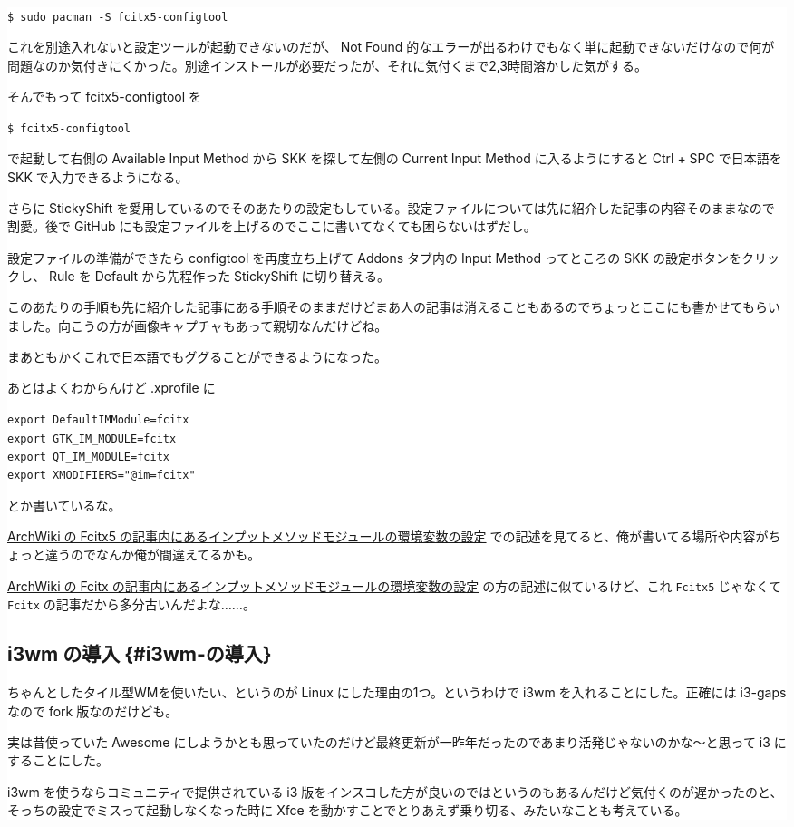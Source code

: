 ```text
$ sudo pacman -S fcitx5-configtool
```

これを別途入れないと設定ツールが起動できないのだが、
Not Found 的なエラーが出るわけでもなく単に起動できないだけなので何が問題なのか気付きにくかった。別途インストールが必要だったが、それに気付くまで2,3時間溶かした気がする。

そんでもって fcitx5-configtool を

```text
$ fcitx5-configtool
```

で起動して右側の Available Input Method から SKK を探して左側の Current Input Method に入るようにすると
Ctrl + SPC で日本語を SKK で入力できるようになる。

さらに StickyShift を愛用しているのでそのあたりの設定もしている。設定ファイルについては先に紹介した記事の内容そのままなので割愛。後で GitHub にも設定ファイルを上げるのでここに書いてなくても困らないはずだし。

設定ファイルの準備ができたら
configtool を再度立ち上げて
Addons タブ内の Input Method ってところの SKK の設定ボタンをクリックし、
Rule を Default から先程作った StickyShift に切り替える。

このあたりの手順も先に紹介した記事にある手順そのままだけどまあ人の記事は消えることもあるのでちょっとここにも書かせてもらいました。向こうの方が画像キャプチャもあって親切なんだけどね。

まあともかくこれで日本語でもググることができるようになった。

あとはよくわからんけど [.xprofile](https://github.com/mugijiru/dotfiles/blob/ead701cd58dc2596d8fb883641a1d793ccddd3ed/.xprofile#L1-L4) に

```text
export DefaultIMModule=fcitx
export GTK_IM_MODULE=fcitx
export QT_IM_MODULE=fcitx
export XMODIFIERS="@im=fcitx"
```

とか書いているな。

[ArchWiki の Fcitx5 の記事内にあるインプットメソッドモジュールの環境変数の設定](https://wiki.archlinux.jp/index.php/Fcitx5#.E3.82.A4.E3.83.B3.E3.83.97.E3.83.83.E3.83.88.E3.83.A1.E3.82.BD.E3.83.83.E3.83.89.E3.83.A2.E3.82.B8.E3.83.A5.E3.83.BC.E3.83.AB.E3.81.AE.E7.92.B0.E5.A2.83.E5.A4.89.E6.95.B0.E3.81.AE.E8.A8.AD.E5.AE.9A)
での記述を見てると、俺が書いてる場所や内容がちょっと違うのでなんか俺が間違えてるかも。

[ArchWiki の Fcitx の記事内にあるインプットメソッドモジュールの環境変数の設定](https://wiki.archlinux.jp/index.php/Fcitx#.E3.82.A4.E3.83.B3.E3.83.97.E3.83.83.E3.83.88.E3.83.A1.E3.82.BD.E3.83.83.E3.83.89.E3.83.A2.E3.82.B8.E3.83.A5.E3.83.BC.E3.83.AB.E3.81.AE.E7.92.B0.E5.A2.83.E5.A4.89.E6.95.B0.E3.81.AE.E8.A8.AD.E5.AE.9A)
の方の記述に似ているけど、これ `Fcitx5` じゃなくて `Fcitx` の記事だから多分古いんだよな……。


## i3wm の導入 {#i3wm-の導入}

ちゃんとしたタイル型WMを使いたい、というのが Linux にした理由の1つ。というわけで i3wm を入れることにした。正確には i3-gaps なので fork 版なのだけども。

実は昔使っていた Awesome にしようかとも思っていたのだけど最終更新が一昨年だったのであまり活発じゃないのかな〜と思って
i3 にすることにした。

i3wm を使うならコミュニティで提供されている i3 版をインスコした方が良いのではというのもあるんだけど気付くのが遅かったのと、そっちの設定でミスって起動しなくなった時に Xfce を動かすことでとりあえず乗り切る、みたいなことも考えている。
